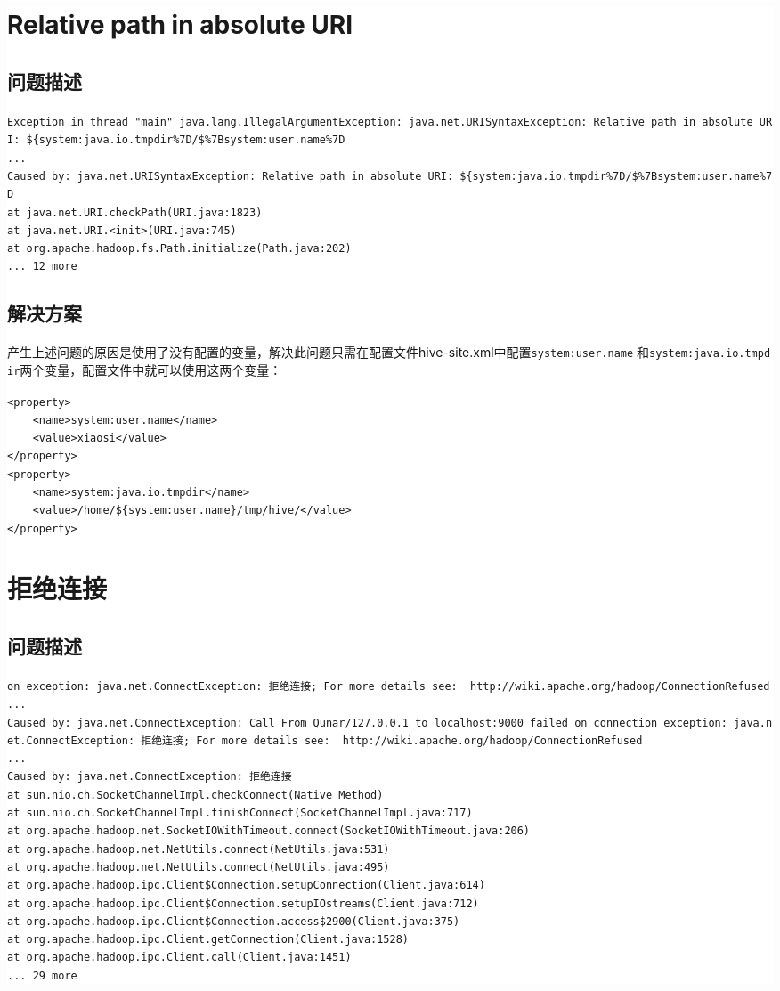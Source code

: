 # Relative path in absolute URI
## 问题描述
	Exception in thread "main" java.lang.IllegalArgumentException: java.net.URISyntaxException: Relative path in absolute URI: ${system:java.io.tmpdir%7D/$%7Bsystem:user.name%7D
	...
	Caused by: java.net.URISyntaxException: Relative path in absolute URI: ${system:java.io.tmpdir%7D/$%7Bsystem:user.name%7D
    at java.net.URI.checkPath(URI.java:1823)
    at java.net.URI.<init>(URI.java:745)
    at org.apache.hadoop.fs.Path.initialize(Path.java:202)
    ... 12 more

## 解决方案
产生上述问题的原因是使用了没有配置的变量，解决此问题只需在配置文件hive-site.xml中配置`system:user.name` 和`system:java.io.tmpdir`两个变量，配置文件中就可以使用这两个变量：

	<property>
	    <name>system:user.name</name>
	    <value>xiaosi</value>
	</property>
	<property>
	    <name>system:java.io.tmpdir</name>
	    <value>/home/${system:user.name}/tmp/hive/</value>
	</property>

# 拒绝连接
## 问题描述 
	on exception: java.net.ConnectException: 拒绝连接; For more details see:  http://wiki.apache.org/hadoop/ConnectionRefused
	...
	Caused by: java.net.ConnectException: Call From Qunar/127.0.0.1 to localhost:9000 failed on connection exception: java.net.ConnectException: 拒绝连接; For more details see:  http://wiki.apache.org/hadoop/ConnectionRefused
	...
	Caused by: java.net.ConnectException: 拒绝连接
    at sun.nio.ch.SocketChannelImpl.checkConnect(Native Method)
    at sun.nio.ch.SocketChannelImpl.finishConnect(SocketChannelImpl.java:717)
    at org.apache.hadoop.net.SocketIOWithTimeout.connect(SocketIOWithTimeout.java:206)
    at org.apache.hadoop.net.NetUtils.connect(NetUtils.java:531)
    at org.apache.hadoop.net.NetUtils.connect(NetUtils.java:495)
    at org.apache.hadoop.ipc.Client$Connection.setupConnection(Client.java:614)
    at org.apache.hadoop.ipc.Client$Connection.setupIOstreams(Client.java:712)
    at org.apache.hadoop.ipc.Client$Connection.access$2900(Client.java:375)
    at org.apache.hadoop.ipc.Client.getConnection(Client.java:1528)
    at org.apache.hadoop.ipc.Client.call(Client.java:1451)
    ... 29 more
